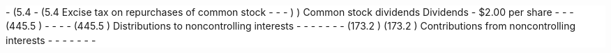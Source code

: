 <td></td>
<td></td>
<td>-</td>
<td>(5.4</td>
<td>-</td>
<td>(5.4</td>
</tr>
<tr>
<td>Excise tax on repurchases of common stock</td>
<td>-</td>
<td></td>
<td></td>
<td>-</td>
<td>-</td>
<td></td>
<td>)</td>
<td></td>
<td>)</td>
</tr>
<tr>
<td>Common stock dividends</td>
<td></td>
<td></td>
<td></td>
<td></td>
<td></td>
<td></td>
<td></td>
<td></td>
<td></td>
</tr>
<tr>
<td>Dividends - $2.00 per share</td>
<td>-</td>
<td>-</td>
<td>-</td>
<td>(445.5 )</td>
<td>-</td>
<td>-</td>
<td>-</td>
<td>-</td>
<td>(445.5 )</td>
</tr>
<tr>
<td>Distributions to noncontrolling interests</td>
<td>-</td>
<td>-</td>
<td>-</td>
<td>-</td>
<td>-</td>
<td>-</td>
<td>-</td>
<td>(173.2 )</td>
<td>(173.2 )</td>
</tr>
<tr>
<td>Contributions from noncontrolling interests</td>
<td>-</td>
<td>-</td>
<td>-</td>
<td>-</td>
<td>-</td>
<td>-</td>
<td>-</td>